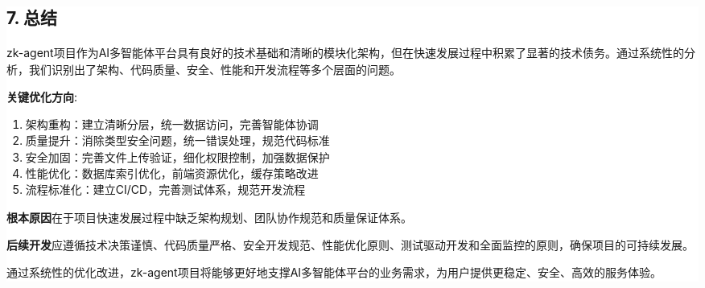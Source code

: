 ## 7. 总结

zk-agent项目作为AI多智能体平台具有良好的技术基础和清晰的模块化架构，但在快速发展过程中积累了显著的技术债务。通过系统性的分析，我们识别出了架构、代码质量、安全、性能和开发流程等多个层面的问题。

**关键优化方向**:
1. 架构重构：建立清晰分层，统一数据访问，完善智能体协调
2. 质量提升：消除类型安全问题，统一错误处理，规范代码标准
3. 安全加固：完善文件上传验证，细化权限控制，加强数据保护
4. 性能优化：数据库索引优化，前端资源优化，缓存策略改进
5. 流程标准化：建立CI/CD，完善测试体系，规范开发流程

**根本原因**在于项目快速发展过程中缺乏架构规划、团队协作规范和质量保证体系。

**后续开发**应遵循技术决策谨慎、代码质量严格、安全开发规范、性能优化原则、测试驱动开发和全面监控的原则，确保项目的可持续发展。

通过系统性的优化改进，zk-agent项目将能够更好地支撑AI多智能体平台的业务需求，为用户提供更稳定、安全、高效的服务体验。